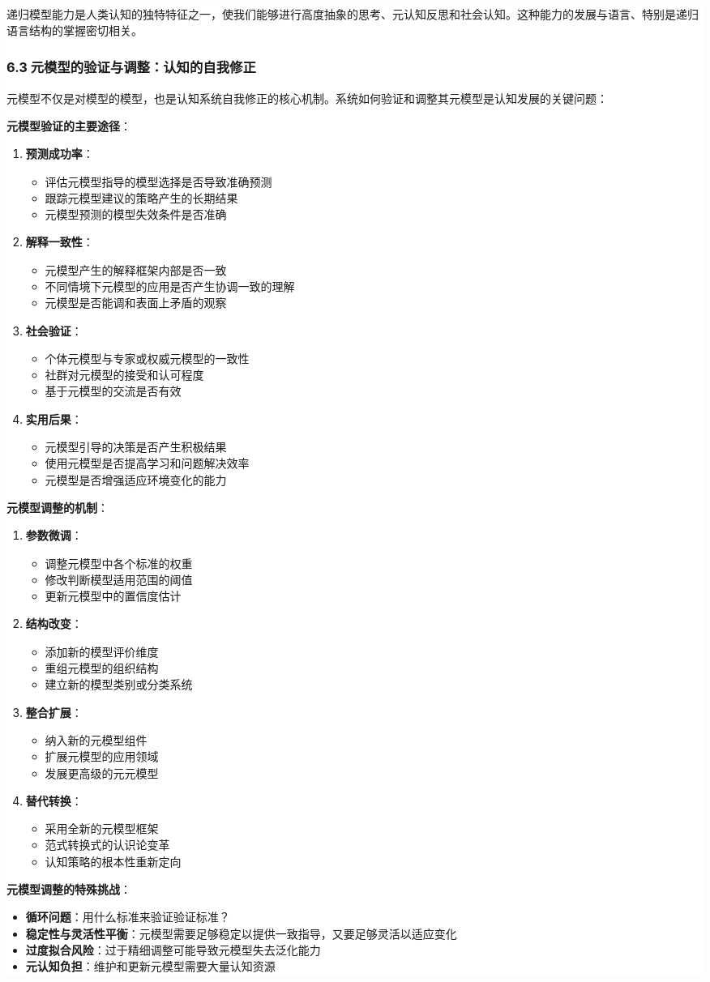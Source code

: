 递归模型能力是人类认知的独特特征之一，使我们能够进行高度抽象的思考、元认知反思和社会认知。这种能力的发展与语言、特别是递归语言结构的掌握密切相关。

### 6.3 元模型的验证与调整：认知的自我修正

元模型不仅是对模型的模型，也是认知系统自我修正的核心机制。系统如何验证和调整其元模型是认知发展的关键问题：

**元模型验证的主要途径**：

1. **预测成功率**：
   - 评估元模型指导的模型选择是否导致准确预测
   - 跟踪元模型建议的策略产生的长期结果
   - 元模型预测的模型失效条件是否准确

2. **解释一致性**：
   - 元模型产生的解释框架内部是否一致
   - 不同情境下元模型的应用是否产生协调一致的理解
   - 元模型是否能调和表面上矛盾的观察

3. **社会验证**：
   - 个体元模型与专家或权威元模型的一致性
   - 社群对元模型的接受和认可程度
   - 基于元模型的交流是否有效

4. **实用后果**：
   - 元模型引导的决策是否产生积极结果
   - 使用元模型是否提高学习和问题解决效率
   - 元模型是否增强适应环境变化的能力

**元模型调整的机制**：

1. **参数微调**：
   - 调整元模型中各个标准的权重
   - 修改判断模型适用范围的阈值
   - 更新元模型中的置信度估计

2. **结构改变**：
   - 添加新的模型评价维度
   - 重组元模型的组织结构
   - 建立新的模型类别或分类系统

3. **整合扩展**：
   - 纳入新的元模型组件
   - 扩展元模型的应用领域
   - 发展更高级的元元模型

4. **替代转换**：
   - 采用全新的元模型框架
   - 范式转换式的认识论变革
   - 认知策略的根本性重新定向

**元模型调整的特殊挑战**：

- **循环问题**：用什么标准来验证验证标准？
- **稳定性与灵活性平衡**：元模型需要足够稳定以提供一致指导，又要足够灵活以适应变化
- **过度拟合风险**：过于精细调整可能导致元模型失去泛化能力
- **元认知负担**：维护和更新元模型需要大量认知资源
